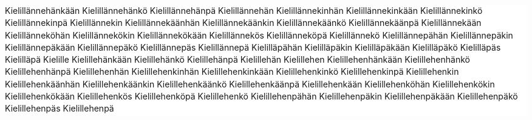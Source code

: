 Kielillännehänkään
Kielillännehänkö
Kielillännehänpä
Kielillännehän
Kielillännekinhän
Kielillännekinkään
Kielillännekinkö
Kielillännekinpä
Kielillännekin
Kielillännekäänhän
Kielillännekäänkin
Kielillännekäänkö
Kielillännekäänpä
Kielillännekään
Kielillänneköhän
Kielillännekökin
Kielillännekökään
Kielillännekös
Kielillänneköpä
Kielillännekö
Kielillännepähän
Kielillännepäkin
Kielillännepäkään
Kielillännepäkö
Kielillännepäs
Kielillännepä
Kielilläpähän
Kielilläpäkin
Kielilläpäkään
Kielilläpäkö
Kielilläpäs
Kielilläpä
Kielille
Kielillehänkään
Kielillehänkö
Kielillehänpä
Kielillehän
Kielillehen
Kielillehenhänkään
Kielillehenhänkö
Kielillehenhänpä
Kielillehenhän
Kielillehenkinhän
Kielillehenkinkään
Kielillehenkinkö
Kielillehenkinpä
Kielillehenkin
Kielillehenkäänhän
Kielillehenkäänkin
Kielillehenkäänkö
Kielillehenkäänpä
Kielillehenkään
Kielillehenköhän
Kielillehenkökin
Kielillehenkökään
Kielillehenkös
Kielillehenköpä
Kielillehenkö
Kielillehenpähän
Kielillehenpäkin
Kielillehenpäkään
Kielillehenpäkö
Kielillehenpäs
Kielillehenpä